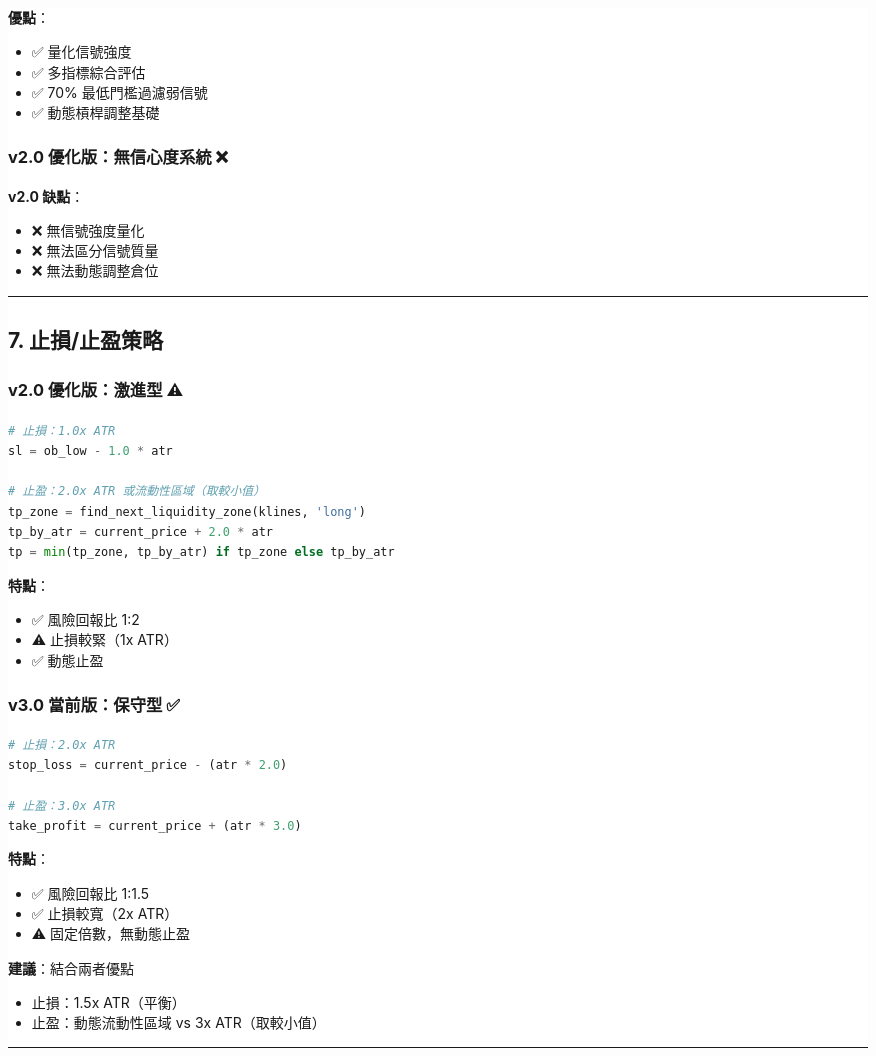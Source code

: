 ```python
```

**優點**：
- ✅ 量化信號強度
- ✅ 多指標綜合評估
- ✅ 70% 最低門檻過濾弱信號
- ✅ 動態槓桿調整基礎

### v2.0 優化版：無信心度系統 ❌

**v2.0 缺點**：
- ❌ 無信號強度量化
- ❌ 無法區分信號質量
- ❌ 無法動態調整倉位

---

## 7. 止損/止盈策略

### v2.0 優化版：激進型 ⚠️

```python
# 止損：1.0x ATR
sl = ob_low - 1.0 * atr

# 止盈：2.0x ATR 或流動性區域（取較小值）
tp_zone = find_next_liquidity_zone(klines, 'long')
tp_by_atr = current_price + 2.0 * atr
tp = min(tp_zone, tp_by_atr) if tp_zone else tp_by_atr
```

**特點**：
- ✅ 風險回報比 1:2
- ⚠️ 止損較緊（1x ATR）
- ✅ 動態止盈

### v3.0 當前版：保守型 ✅

```python
# 止損：2.0x ATR
stop_loss = current_price - (atr * 2.0)

# 止盈：3.0x ATR
take_profit = current_price + (atr * 3.0)
```

**特點**：
- ✅ 風險回報比 1:1.5
- ✅ 止損較寬（2x ATR）
- ⚠️ 固定倍數，無動態止盈

**建議**：結合兩者優點
- 止損：1.5x ATR（平衡）
- 止盈：動態流動性區域 vs 3x ATR（取較小值）

---